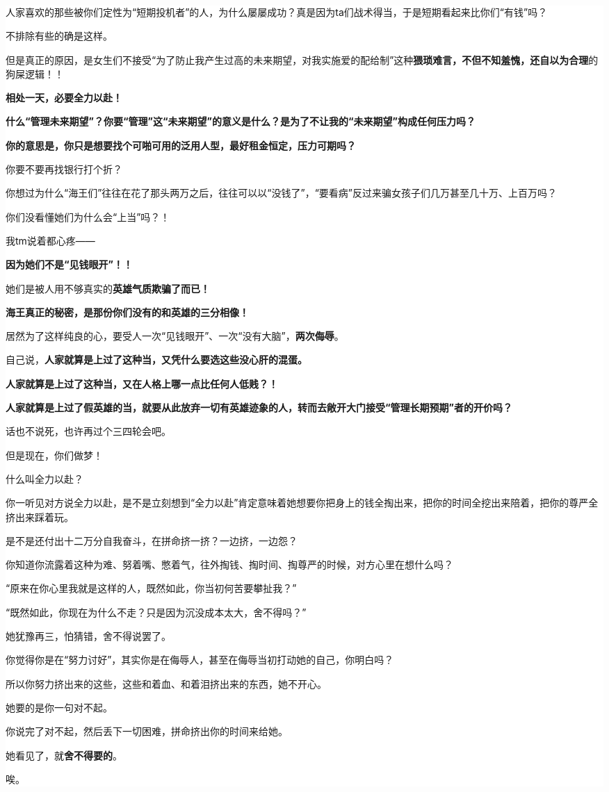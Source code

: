 人家喜欢的那些被你们定性为“短期投机者”的人，为什么屡屡成功？真是因为ta们战术得当，于是短期看起来比你们“有钱”吗？

不排除有些的确是这样。

但是真正的原因，是女生们不接受“为了防止我产生过高的未来期望，对我实施爱的配给制”这种**猥琐难言，不但不知羞愧，还自以为合理**的狗屎逻辑！！

**相处一天，必要全力以赴！**

**什么“管理未来期望”？你要“管理”这“未来期望”的意义是什么？是为了不让我的“未来期望”构成任何压力吗？**

**你的意思是，你只是想要找个可啪可用的泛用人型，最好租金恒定，压力可期吗？**

你要不要再找银行打个折？

你想过为什么“海王们”往往在花了那头两万之后，往往可以以“没钱了”，“要看病”反过来骗女孩子们几万甚至几十万、上百万吗？

你们没看懂她们为什么会“上当”吗？！

我tm说着都心疼——

**因为她们不是“见钱眼开”！！**

她们是被人用不够真实的**英雄气质欺骗了而已！**

**海王真正的秘密，是那份你们没有的和英雄的三分相像！**

居然为了这样纯良的心，要受人一次“见钱眼开”、一次“没有大脑”，**两次侮辱**。

自己说，**人家就算是上过了这种当，又凭什么要选这些没心肝的混蛋。**

**人家就算是上过了这种当，又在人格上哪一点比任何人低贱？！**

**人家就算是上过了假英雄的当，就要从此放弃一切有英雄迹象的人，转而去敞开大门接受“管理长期预期”者的开价吗？**

话也不说死，也许再过个三四轮会吧。

但是现在，你们做梦！

  

  

什么叫全力以赴？

你一听见对方说全力以赴，是不是立刻想到“全力以赴”肯定意味着她想要你把身上的钱全掏出来，把你的时间全挖出来陪着，把你的尊严全挤出来踩着玩。

是不是还付出十二万分自我奋斗，在拼命挤一挤？一边挤，一边怨？

你知道你流露着这种为难、努着嘴、憋着气，往外掏钱、掏时间、掏尊严的时候，对方心里在想什么吗？

“原来在你心里我就是这样的人，既然如此，你当初何苦要攀扯我？”

“既然如此，你现在为什么不走？只是因为沉没成本太大，舍不得吗？”

她犹豫再三，怕猜错，舍不得说罢了。

你觉得你是在“努力讨好”，其实你是在侮辱人，甚至在侮辱当初打动她的自己，你明白吗？

所以你努力挤出来的这些，这些和着血、和着泪挤出来的东西，她不开心。

她要的是你一句对不起。

你说完了对不起，然后丢下一切困难，拼命挤出你的时间来给她。

她看见了，就**舍不得要的**。

唉。
